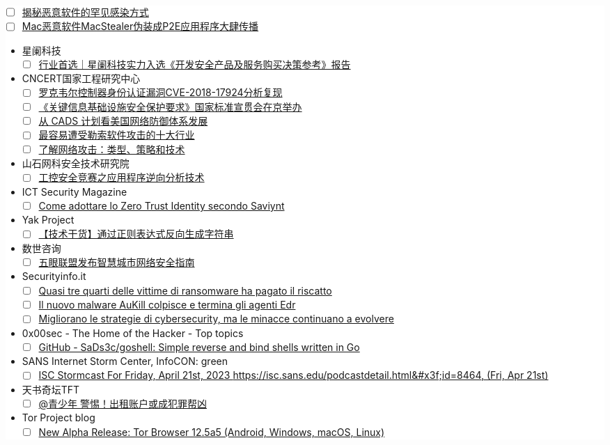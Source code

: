   - [ ] [揭秘恶意软件的罕见感染方式](https://mp.weixin.qq.com/s?__biz=MzkyMzAwMDEyNg==&mid=2247536336&idx=4&sn=af6b6ef400f905afa5c2184d25cf51b8&chksm=c1e9c281f69e4b975a138a87d326bedb5592cf76c586fb939d4a59fd6fd7267ba96f15fae558&scene=58&subscene=0#rd)
  - [ ] [Mac恶意软件MacStealer伪装成P2E应用程序大肆传播](https://mp.weixin.qq.com/s?__biz=MzkyMzAwMDEyNg==&mid=2247536336&idx=5&sn=c0bfa1cd851bf12979c908040138bd2b&chksm=c1e9c281f69e4b97b684e9be3137f6bef6cfcbe3fa56a44a9e8a56b800dded8700de8aaf4be8&scene=58&subscene=0#rd)
- 星阑科技
  - [ ] [行业首选｜星阑科技实力入选《开发安全产品及服务购买决策参考》报告](https://mp.weixin.qq.com/s?__biz=Mzg5NjEyMjA5OQ==&mid=2247497503&idx=1&sn=3738ed2e87b6d7bf2c7b97d316b65954&chksm=c0075a83f770d3955a3feaa702a23277678437296f748c9d6fc5a991f7138bf532de8a486407&scene=58&subscene=0#rd)
- CNCERT国家工程研究中心
  - [ ] [罗克韦尔控制器身份认证漏洞CVE-2018-17924分析复现](https://mp.weixin.qq.com/s?__biz=MzUzNDYxOTA1NA==&mid=2247536493&idx=1&sn=4693d95c36ea5aac35337f6591c78bbe&chksm=fa93f9accde470ba0b5b4e9d504c5314421862e4fd12f723be361419a90585ed4ee756266ca5&scene=58&subscene=0#rd)
  - [ ] [《关键信息基础设施安全保护要求》国家标准宣贯会在京举办](https://mp.weixin.qq.com/s?__biz=MzUzNDYxOTA1NA==&mid=2247536493&idx=2&sn=371b26e613a61e33637e9903807988d2&chksm=fa93f9accde470baa5e17ab9b0d41e876c5a22ec061f4537b8ff90ef98584e3b5f05e649fa44&scene=58&subscene=0#rd)
  - [ ] [从 CADS 计划看美国网络防御体系发展](https://mp.weixin.qq.com/s?__biz=MzUzNDYxOTA1NA==&mid=2247536493&idx=3&sn=73d0b29fba73deb792ceb62b9fd058cb&chksm=fa93f9accde470ba258f6066bec1a7bf6c81d78271e072a92a47435511833d0fbc76f1c674a7&scene=58&subscene=0#rd)
  - [ ] [最容易遭受勒索软件攻击的十大行业](https://mp.weixin.qq.com/s?__biz=MzUzNDYxOTA1NA==&mid=2247536493&idx=4&sn=f44cfb8b9533d61543a99ede06748de1&chksm=fa93f9accde470ba2b2d7635fac7c87d32b0aa71ddf1a279ec7e799a8c53161d60c7b10ad3ef&scene=58&subscene=0#rd)
  - [ ] [了解网络攻击：类型、策略和技术](https://mp.weixin.qq.com/s?__biz=MzUzNDYxOTA1NA==&mid=2247536493&idx=5&sn=010b22af1a39a5cedc777441660d6fb0&chksm=fa93f9accde470ba086215d5e67a210182daa27918ef4e0de74e5af5b3c162111a3d92cd7223&scene=58&subscene=0#rd)
- 山石网科安全技术研究院
  - [ ] [工控安全竞赛之应用程序逆向分析技术](https://mp.weixin.qq.com/s?__biz=MzUzMDUxNTE1Mw==&mid=2247500919&idx=1&sn=bd6b8e2b9e234aa492f49e11750f07db&chksm=fa5211c9cd2598dfaaf3220e80d36a69e92cd87347949da5f854cd129f526c4fb040d41012a5&scene=58&subscene=0#rd)
- ICT Security Magazine
  - [ ] [Come adottare lo Zero Trust Identity secondo Saviynt](https://www.ictsecuritymagazine.com/notizie/come-adottare-lo-zero-trust-identity-secondo-saviynt/)
- Yak Project
  - [ ] [【技术干货】通过正则表达式反向生成字符串](https://mp.weixin.qq.com/s?__biz=Mzk0MTM4NzIxMQ==&mid=2247495605&idx=1&sn=a502e10154eeabd3a48c744f223edea8&chksm=c2d19311f5a61a07f6ad2327ec5cc3817a333d2d96eb0041693e46e815e106a87e51316b8a66&scene=58&subscene=0#rd)
- 数世咨询
  - [ ] [五眼联盟发布智慧城市网络安全指南](https://mp.weixin.qq.com/s?__biz=MzkxNzA3MTgyNg==&mid=2247497918&idx=1&sn=e49b62a307bf1903f94e2afd727efee0&chksm=c1448a03f63303158438e0e759cff822298dc9e65d6c8a80b1ea5ae6ddb6153b749f51fd5951&scene=58&subscene=0#rd)
- Securityinfo.it
  - [ ] [Quasi tre quarti delle vittime di ransomware ha pagato il riscatto](https://www.securityinfo.it/2023/04/21/quasi-tre-quarti-delle-vittime-di-ransomware-ha-pagato-il-riscatto/?utm_source=rss&utm_medium=rss&utm_campaign=quasi-tre-quarti-delle-vittime-di-ransomware-ha-pagato-il-riscatto)
  - [ ] [Il nuovo malware AuKill colpisce e termina gli agenti Edr](https://www.securityinfo.it/2023/04/21/il-nuovo-malware-aukill-colpisce-e-termina-gli-agenti-edr/?utm_source=rss&utm_medium=rss&utm_campaign=il-nuovo-malware-aukill-colpisce-e-termina-gli-agenti-edr)
  - [ ] [Migliorano le strategie di cybersecurity, ma le minacce continuano a evolvere](https://www.securityinfo.it/2023/04/21/migliorano-strategie-cybersecurity-evoluzione-minacce/?utm_source=rss&utm_medium=rss&utm_campaign=migliorano-strategie-cybersecurity-evoluzione-minacce)
- 0x00sec - The Home of the Hacker - Top topics
  - [ ] [GitHub - SaDs3c/goshell: Simple reverse and bind shells written in Go](https://0x00sec.org/t/github-sads3c-goshell-simple-reverse-and-bind-shells-written-in-go/34625)
- SANS Internet Storm Center, InfoCON: green
  - [ ] [ISC Stormcast For Friday, April 21st, 2023 https://isc.sans.edu/podcastdetail.html&#x3f;id=8464, (Fri, Apr 21st)](https://isc.sans.edu/diary/rss/29764)
- 天书奇坛TFT
  - [ ] [@青少年 警惕！出租账户或成犯罪帮凶](https://mp.weixin.qq.com/s?__biz=MzkwNjM0NDg1MQ==&mid=2247485490&idx=1&sn=aa23609ead24e4671e457f3b1bc0902f&chksm=c0e8a8cef79f21d8fb9e501c2a68c4501e33e0faa5b4753a9094d97a53c0b3d6c2691502d966&scene=58&subscene=0#rd)
- Tor Project blog
  - [ ] [New Alpha Release: Tor Browser 12.5a5 (Android, Windows, macOS, Linux)](https://blog.torproject.org/new-alpha-release-tor-browser-125a5/)